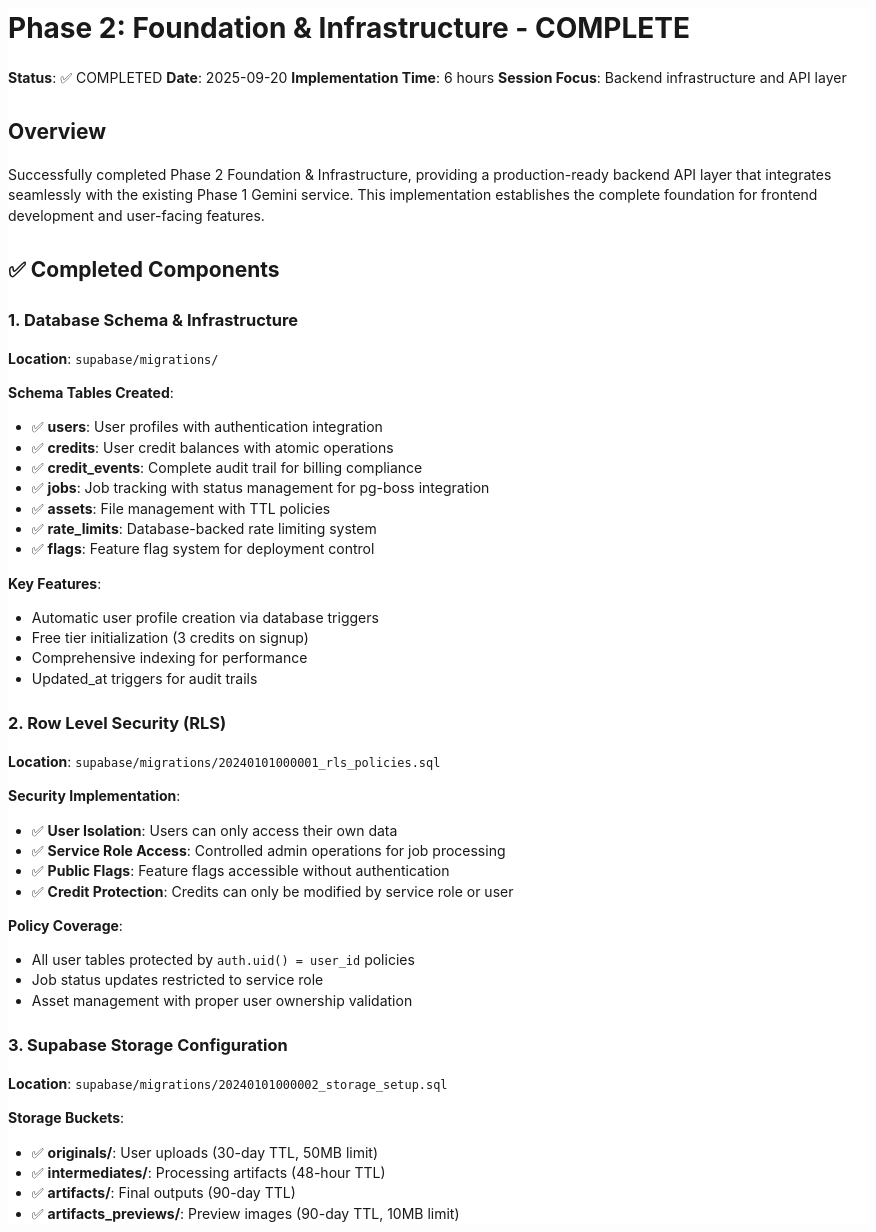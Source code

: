 # Phase 2: Foundation & Infrastructure - COMPLETE

**Status**: ✅ COMPLETED
**Date**: 2025-09-20
**Implementation Time**: 6 hours
**Session Focus**: Backend infrastructure and API layer

## Overview

Successfully completed Phase 2 Foundation & Infrastructure, providing a production-ready backend API layer that integrates seamlessly with the existing Phase 1 Gemini service. This implementation establishes the complete foundation for frontend development and user-facing features.

## ✅ Completed Components

### 1. Database Schema & Infrastructure
**Location**: `supabase/migrations/`

**Schema Tables Created**:
- ✅ **users**: User profiles with authentication integration
- ✅ **credits**: User credit balances with atomic operations
- ✅ **credit_events**: Complete audit trail for billing compliance
- ✅ **jobs**: Job tracking with status management for pg-boss integration
- ✅ **assets**: File management with TTL policies
- ✅ **rate_limits**: Database-backed rate limiting system
- ✅ **flags**: Feature flag system for deployment control

**Key Features**:
- Automatic user profile creation via database triggers
- Free tier initialization (3 credits on signup)
- Comprehensive indexing for performance
- Updated_at triggers for audit trails

### 2. Row Level Security (RLS)
**Location**: `supabase/migrations/20240101000001_rls_policies.sql`

**Security Implementation**:
- ✅ **User Isolation**: Users can only access their own data
- ✅ **Service Role Access**: Controlled admin operations for job processing
- ✅ **Public Flags**: Feature flags accessible without authentication
- ✅ **Credit Protection**: Credits can only be modified by service role or user

**Policy Coverage**:
- All user tables protected by `auth.uid() = user_id` policies
- Job status updates restricted to service role
- Asset management with proper user ownership validation

### 3. Supabase Storage Configuration
**Location**: `supabase/migrations/20240101000002_storage_setup.sql`

**Storage Buckets**:
- ✅ **originals/**: User uploads (30-day TTL, 50MB limit)
- ✅ **intermediates/**: Processing artifacts (48-hour TTL)
- ✅ **artifacts/**: Final outputs (90-day TTL)
- ✅ **artifacts_previews/**: Preview images (90-day TTL, 10MB limit)

